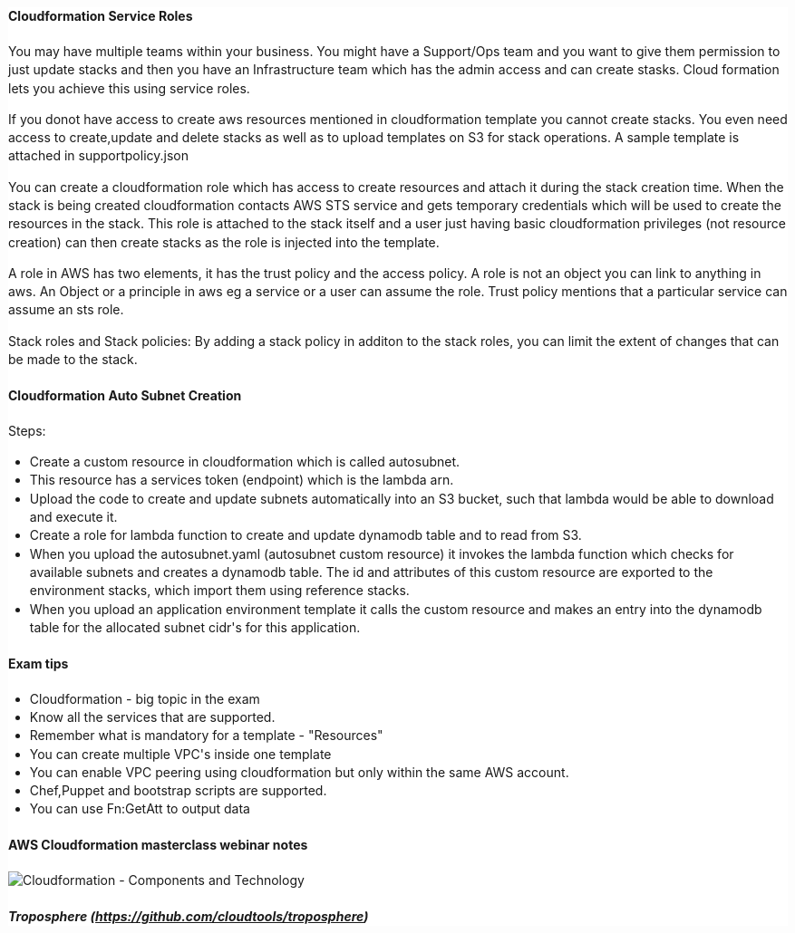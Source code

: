#### Cloudformation Service Roles

You may have multiple teams within your business. You might have a Support/Ops team and you want to give them permission to just update stacks and then you have an Infrastructure team which has the admin access and can create stasks. Cloud formation lets you achieve this using service roles.

If you donot have access to create aws resources mentioned in cloudformation template you cannot create stacks. You even need access to create,update and delete stacks as well as to upload templates on S3 for stack operations. A sample template is attached in supportpolicy.json 

You can create a cloudformation role which has access to create resources and attach it during the stack creation time. When the stack is being created cloudformation contacts AWS STS service and gets temporary credentials which will be used to create the resources in the stack. This role is attached to the stack itself and a user just having basic cloudformation privileges (not resource creation) can then create stacks as the role is injected into the template.

A role in AWS has two elements, it has the trust policy and the access policy. A role is not an object you can link to anything in aws. An Object or a principle in aws eg a service or a user can assume the role.
Trust policy mentions that a particular service can assume an sts role.

Stack roles and Stack policies: By adding a stack policy in additon to the stack roles, you can limit the extent of changes that can be made to the stack.

#### Cloudformation Auto Subnet Creation

Steps:

* Create a custom resource in cloudformation which is called autosubnet.
* This resource has a services token (endpoint) which is the lambda arn.
* Upload the code to create and update subnets automatically into an S3 bucket, such that lambda would be able to download and execute it.
* Create a role for lambda function to create and update dynamodb table and to read from S3.
* When you upload the autosubnet.yaml (autosubnet custom resource) it invokes the lambda function which checks for available subnets and creates a dynamodb table. The id and attributes of this custom resource are exported to the environment stacks, which import them using reference stacks.
* When you upload an application environment template it calls the custom resource and makes an entry into the dynamodb table for the allocated subnet cidr's for this application.

#### Exam tips
* Cloudformation - big topic in the exam
* Know all the services that are supported.
* Remember what is mandatory for a template - "Resources"
* You can create multiple VPC's inside one template
* You can enable VPC peering using cloudformation but only within the same AWS account.
* Chef,Puppet and bootstrap scripts are supported.
* You can use Fn:GetAtt to output data

#### AWS Cloudformation masterclass webinar notes

![Cloudformation - Components and Technology](section-3-1.jpg)

##### Troposphere (https://github.com/cloudtools/troposphere)
